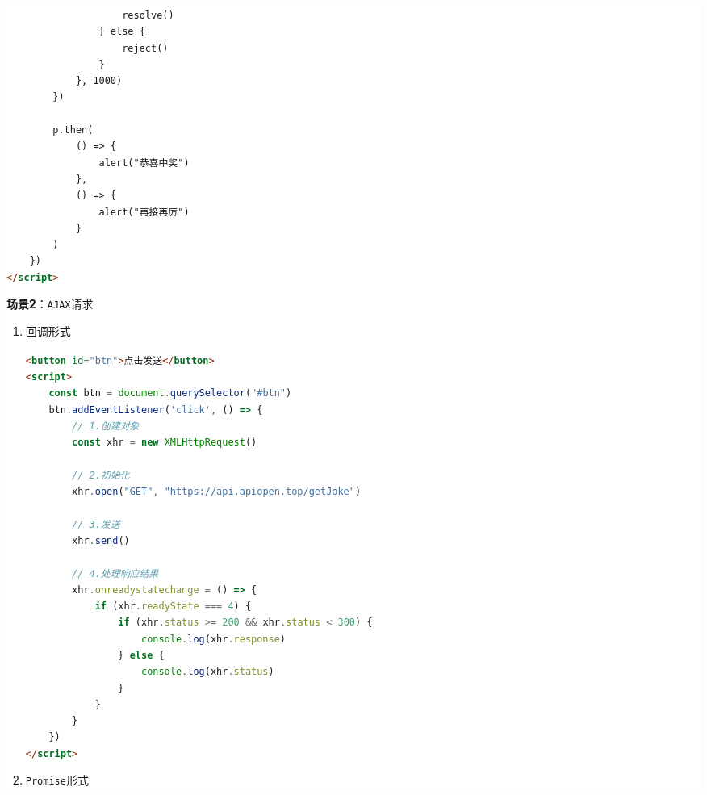    ```html
                       resolve()
                   } else {
                       reject()
                   }
               }, 1000)   
           })
   
           p.then(
               () => {
                   alert("恭喜中奖")
               },
               () => {
                   alert("再接再厉")
               }
           )
       })
   </script>
   ```

**场景2**：`AJAX`请求

1. 回调形式

   ```html
   <button id="btn">点击发送</button>
   <script>
       const btn = document.querySelector("#btn")
       btn.addEventListener('click', () => {
           // 1.创建对象
           const xhr = new XMLHttpRequest()
   
           // 2.初始化
           xhr.open("GET", "https://api.apiopen.top/getJoke")
   
           // 3.发送
           xhr.send()
   
           // 4.处理响应结果
           xhr.onreadystatechange = () => {
               if (xhr.readyState === 4) {
                   if (xhr.status >= 200 && xhr.status < 300) {
                       console.log(xhr.response)
                   } else {
                       console.log(xhr.status)
                   }
               }
           }
       })
   </script>
   ```

2. `Promise`形式
